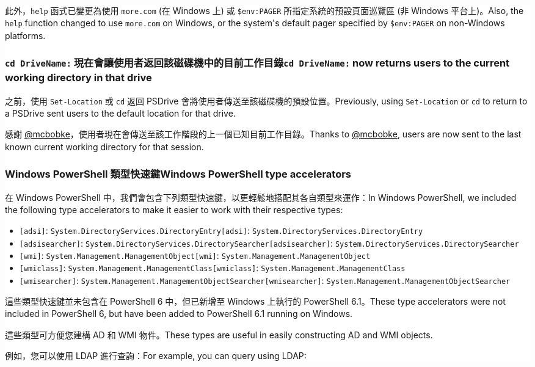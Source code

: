 <span data-ttu-id="0d7a5-256">此外，`help` 函式已變更為使用 `more.com` (在 Windows 上) 或 `$env:PAGER` 所指定系統的預設頁面巡覽區 (非 Windows 平台上)。</span><span class="sxs-lookup"><span data-stu-id="0d7a5-256">Also, the `help` function changed to use `more.com` on Windows, or the system's default pager specified by `$env:PAGER` on non-Windows platforms.</span></span>

### <a name="cd-drivename-now-returns-users-to-the-current-working-directory-in-that-drive"></a><span data-ttu-id="0d7a5-257">`cd DriveName:` 現在會讓使用者返回該磁碟機中的目前工作目錄</span><span class="sxs-lookup"><span data-stu-id="0d7a5-257">`cd DriveName:` now returns users to the current working directory in that drive</span></span>

<span data-ttu-id="0d7a5-258">之前，使用 `Set-Location` 或 `cd` 返回 PSDrive 會將使用者傳送至該磁碟機的預設位置。</span><span class="sxs-lookup"><span data-stu-id="0d7a5-258">Previously, using `Set-Location` or `cd` to return to a PSDrive sent users to the default location for that drive.</span></span>

<span data-ttu-id="0d7a5-259">感謝 [@mcbobke](https://github.com/mcbobke)，使用者現在會傳送至該工作階段的上一個已知目前工作目錄。</span><span class="sxs-lookup"><span data-stu-id="0d7a5-259">Thanks to [@mcbobke](https://github.com/mcbobke), users are now sent to the last known current working directory for that session.</span></span>

### <a name="windows-powershell-type-accelerators"></a><span data-ttu-id="0d7a5-260">Windows PowerShell 類型快速鍵</span><span class="sxs-lookup"><span data-stu-id="0d7a5-260">Windows PowerShell type accelerators</span></span>

<span data-ttu-id="0d7a5-261">在 Windows PowerShell 中，我們會包含下列類型快速鍵，以更輕鬆地搭配其各自類型來運作：</span><span class="sxs-lookup"><span data-stu-id="0d7a5-261">In Windows PowerShell, we included the following type accelerators to make it easier to work with their respective types:</span></span>

- <span data-ttu-id="0d7a5-262">`[adsi]`: `System.DirectoryServices.DirectoryEntry`</span><span class="sxs-lookup"><span data-stu-id="0d7a5-262">`[adsi]`: `System.DirectoryServices.DirectoryEntry`</span></span>
- <span data-ttu-id="0d7a5-263">`[adsisearcher]`: `System.DirectoryServices.DirectorySearcher`</span><span class="sxs-lookup"><span data-stu-id="0d7a5-263">`[adsisearcher]`: `System.DirectoryServices.DirectorySearcher`</span></span>
- <span data-ttu-id="0d7a5-264">`[wmi]`: `System.Management.ManagementObject`</span><span class="sxs-lookup"><span data-stu-id="0d7a5-264">`[wmi]`: `System.Management.ManagementObject`</span></span>
- <span data-ttu-id="0d7a5-265">`[wmiclass]`: `System.Management.ManagementClass`</span><span class="sxs-lookup"><span data-stu-id="0d7a5-265">`[wmiclass]`: `System.Management.ManagementClass`</span></span>
- <span data-ttu-id="0d7a5-266">`[wmisearcher]`: `System.Management.ManagementObjectSearcher`</span><span class="sxs-lookup"><span data-stu-id="0d7a5-266">`[wmisearcher]`: `System.Management.ManagementObjectSearcher`</span></span>

<span data-ttu-id="0d7a5-267">這些類型快速鍵並未包含在 PowerShell 6 中，但已新增至 Windows 上執行的 PowerShell 6.1。</span><span class="sxs-lookup"><span data-stu-id="0d7a5-267">These type accelerators were not included in PowerShell 6, but have been added to PowerShell 6.1 running on Windows.</span></span>

<span data-ttu-id="0d7a5-268">這些類型可方便您建構 AD 和 WMI 物件。</span><span class="sxs-lookup"><span data-stu-id="0d7a5-268">These types are useful in easily constructing AD and WMI objects.</span></span>

<span data-ttu-id="0d7a5-269">例如，您可以使用 LDAP 進行查詢：</span><span class="sxs-lookup"><span data-stu-id="0d7a5-269">For example, you can query using LDAP:</span></span>


[實驗性功能]: /powershell/module/Microsoft.PowerShell.Core/About/about_Experimental_Features
[Experimental Features]: /powershell/module/Microsoft.PowerShell.Core/About/about_Experimental_Features